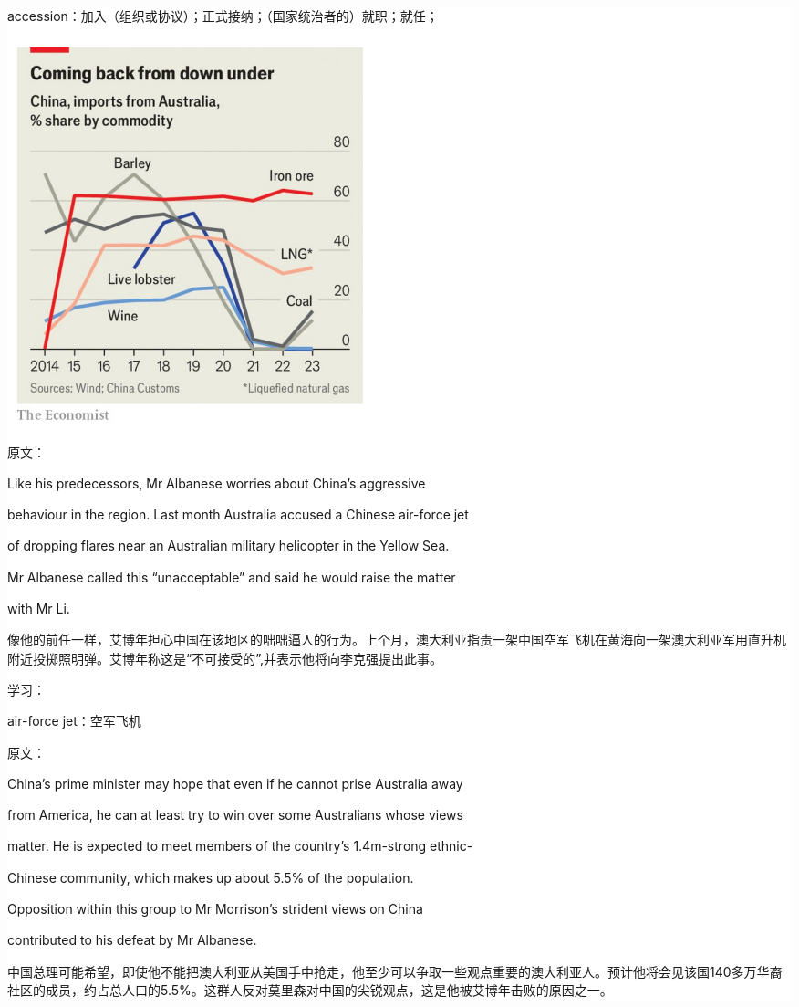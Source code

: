 accession：加入（组织或协议）；正式接纳；（国家统治者的）就职；就任；

![image-20240621200036067](./assets/image-20240621200036067.png)

原文：

Like his predecessors, Mr Albanese worries about China’s aggressive

behaviour in the region. Last month Australia accused a Chinese air-force jet

of dropping flares near an Australian military helicopter in the Yellow Sea.

Mr Albanese called this “unacceptable” and said he would raise the matter

with Mr Li.

像他的前任一样，艾博年担心中国在该地区的咄咄逼人的行为。上个月，澳大利亚指责一架中国空军飞机在黄海向一架澳大利亚军用直升机附近投掷照明弹。艾博年称这是“不可接受的”,并表示他将向李克强提出此事。

学习：

air-force jet：空军飞机

原文：

China’s prime minister may hope that even if he cannot prise Australia away

from America, he can at least try to win over some Australians whose views

matter. He is expected to meet members of the country’s 1.4m-strong ethnic-

Chinese community, which makes up about 5.5% of the population.

Opposition within this group to Mr Morrison’s strident views on China

contributed to his defeat by Mr Albanese.

中国总理可能希望，即使他不能把澳大利亚从美国手中抢走，他至少可以争取一些观点重要的澳大利亚人。预计他将会见该国140多万华裔社区的成员，约占总人口的5.5%。这群人反对莫里森对中国的尖锐观点，这是他被艾博年击败的原因之一。
